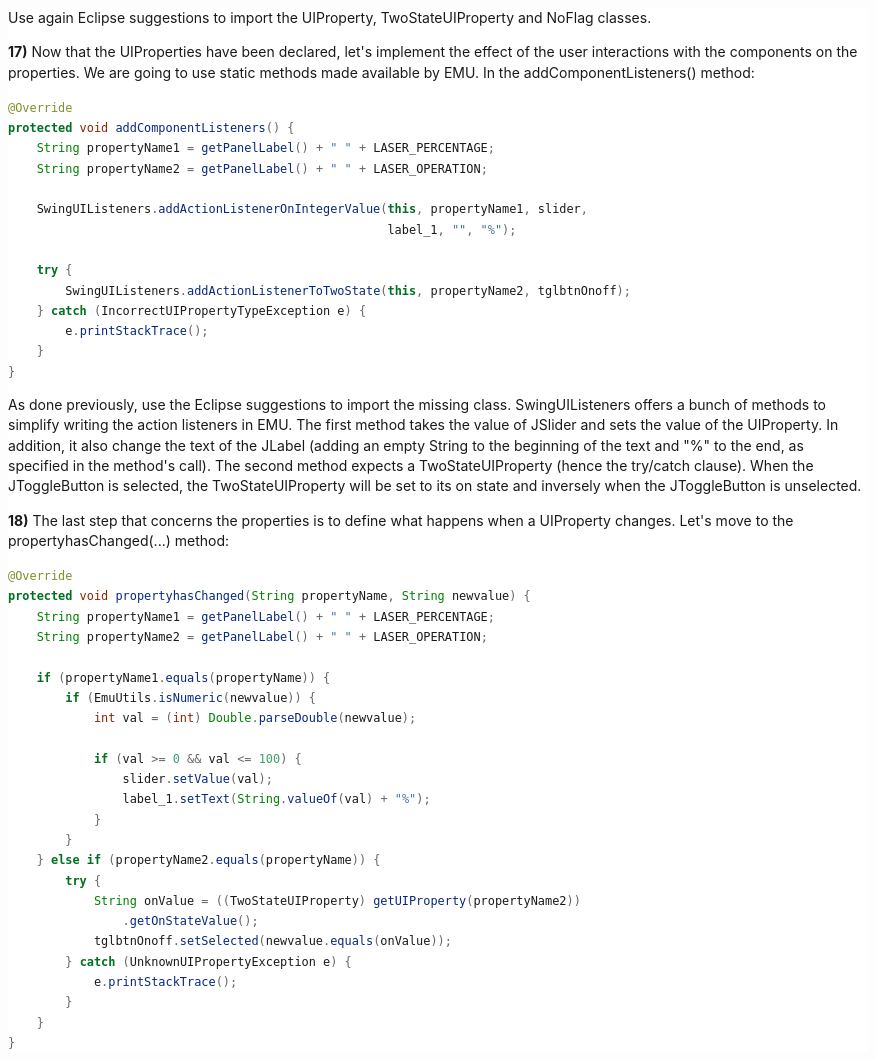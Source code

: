 Use again Eclipse suggestions to import the UIProperty, TwoStateUIProperty and NoFlag classes.



**17)** Now that the UIProperties have been declared, let's implement the effect of the user interactions with the components on the properties. We are going to use static methods made available by EMU. In the addComponentListeners() method:

```java
@Override
protected void addComponentListeners() {
	String propertyName1 = getPanelLabel() + " " + LASER_PERCENTAGE;
	String propertyName2 = getPanelLabel() + " " + LASER_OPERATION;
    
	SwingUIListeners.addActionListenerOnIntegerValue(this, propertyName1, slider, 
                                                     label_1, "", "%");
    
	try {
		SwingUIListeners.addActionListenerToTwoState(this, propertyName2, tglbtnOnoff);
	} catch (IncorrectUIPropertyTypeException e) {
		e.printStackTrace();
	}
}
```
As done previously, use the Eclipse suggestions to import the missing class. SwingUIListeners offers a bunch of methods to simplify writing the action listeners in EMU. The first method takes the value of JSlider and sets the value of the UIProperty. In addition, it also change the text of the JLabel (adding an empty String to the beginning of the text and "%" to the end, as specified in the method's call). The second method expects a TwoStateUIProperty (hence the try/catch clause). When the JToggleButton is selected, the TwoStateUIProperty will be set to its on state and inversely when the JToggleButton is unselected.



**18)**  The last step that concerns the properties is to define what happens when a UIProperty changes. Let's move to the propertyhasChanged(...) method:

```java
@Override
protected void propertyhasChanged(String propertyName, String newvalue) {
	String propertyName1 = getPanelLabel() + " " + LASER_PERCENTAGE;
	String propertyName2 = getPanelLabel() + " " + LASER_OPERATION;
		
	if (propertyName1.equals(propertyName)) {
		if (EmuUtils.isNumeric(newvalue)) {
			int val = (int) Double.parseDouble(newvalue);

			if (val >= 0 && val <= 100) {
				slider.setValue(val);
				label_1.setText(String.valueOf(val) + "%");
			}
		}
	} else if (propertyName2.equals(propertyName)) {
		try {
			String onValue = ((TwoStateUIProperty) getUIProperty(propertyName2))
                .getOnStateValue();
			tglbtnOnoff.setSelected(newvalue.equals(onValue));
		} catch (UnknownUIPropertyException e) {
			e.printStackTrace();
		}		
    }
}
```
